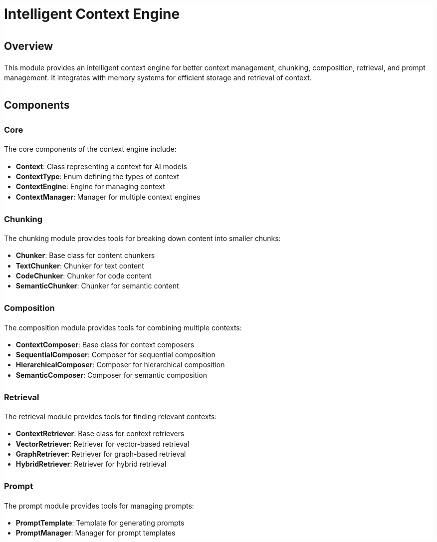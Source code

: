 # Intelligent Context Engine

## Overview

This module provides an intelligent context engine for better context management, chunking, composition, retrieval, and prompt management. It integrates with memory systems for efficient storage and retrieval of context.

## Components

### Core

The core components of the context engine include:

- **Context**: Class representing a context for AI models
- **ContextType**: Enum defining the types of context
- **ContextEngine**: Engine for managing context
- **ContextManager**: Manager for multiple context engines

### Chunking

The chunking module provides tools for breaking down content into smaller chunks:

- **Chunker**: Base class for content chunkers
- **TextChunker**: Chunker for text content
- **CodeChunker**: Chunker for code content
- **SemanticChunker**: Chunker for semantic content

### Composition

The composition module provides tools for combining multiple contexts:

- **ContextComposer**: Base class for context composers
- **SequentialComposer**: Composer for sequential composition
- **HierarchicalComposer**: Composer for hierarchical composition
- **SemanticComposer**: Composer for semantic composition

### Retrieval

The retrieval module provides tools for finding relevant contexts:

- **ContextRetriever**: Base class for context retrievers
- **VectorRetriever**: Retriever for vector-based retrieval
- **GraphRetriever**: Retriever for graph-based retrieval
- **HybridRetriever**: Retriever for hybrid retrieval

### Prompt

The prompt module provides tools for managing prompts:

- **PromptTemplate**: Template for generating prompts
- **PromptManager**: Manager for prompt templates
